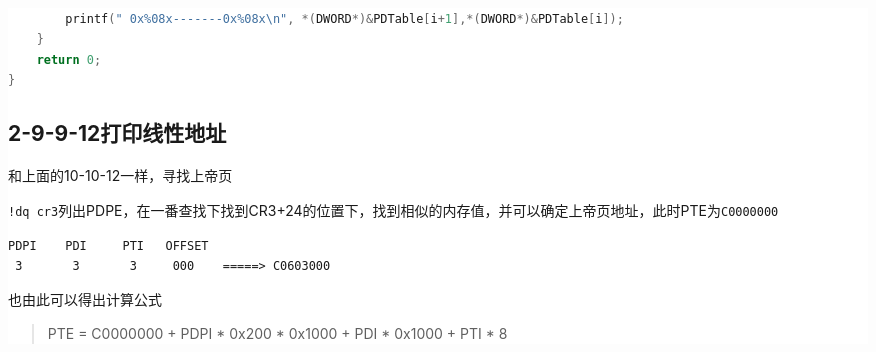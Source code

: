 ```c
		printf(" 0x%08x-------0x%08x\n", *(DWORD*)&PDTable[i+1],*(DWORD*)&PDTable[i]);
	}
	return 0;
}
```

## 2-9-9-12打印线性地址

和上面的10-10-12一样，寻找上帝页

`!dq cr3`列出PDPE，在一番查找下找到CR3+24的位置下，找到相似的内存值，并可以确定上帝页地址，此时PTE为`C0000000`

```
PDPI    PDI     PTI   OFFSET
 3       3       3     000    =====> C0603000
```

也由此可以得出计算公式

> PTE = C0000000 + PDPI * 0x200 * 0x1000 + PDI * 0x1000 + PTI * 8
